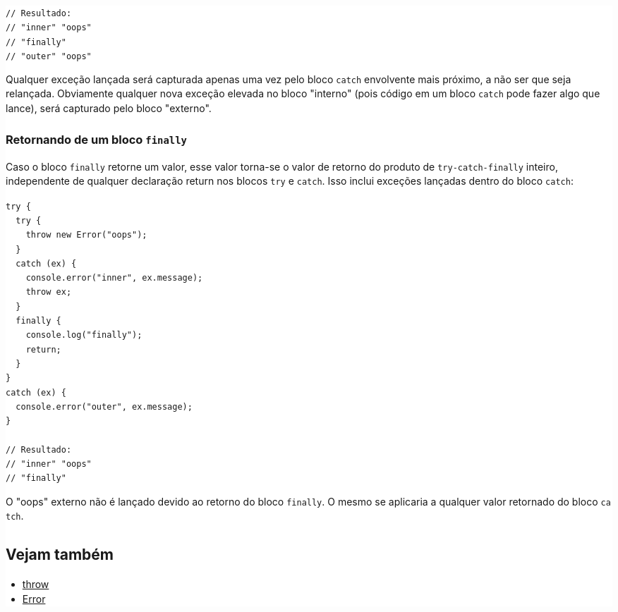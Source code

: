 ```
// Resultado:
// "inner" "oops"
// "finally"
// "outer" "oops"
```

Qualquer exceção lançada será capturada apenas uma vez pelo bloco `catch` envolvente mais próximo, a não ser que seja relançada. Obviamente qualquer nova exceção elevada no bloco "interno" (pois código em um bloco `catch` pode fazer algo que lance), será capturado pelo bloco "externo".

### Retornando de um bloco `finally`

Caso o bloco `finally` retorne um valor, esse valor torna-se o valor de retorno do produto de `try-catch-finally` inteiro, independente de qualquer declaração return nos blocos `try` e `catch`. Isso inclui exceções lançadas dentro do bloco `catch`:

```
try {
  try {
    throw new Error("oops");
  }
  catch (ex) {
    console.error("inner", ex.message);
    throw ex;
  }
  finally {
    console.log("finally");
    return;
  }
}
catch (ex) {
  console.error("outer", ex.message);
}

// Resultado:
// "inner" "oops"
// "finally"
```

O "oops" externo não é lançado devido ao retorno do bloco `finally`. O mesmo se aplicaria a qualquer valor retornado do bloco `catch`.

## Vejam também

- [throw](/en/JavaScript/Reference/Statements/throw)
- [Error](/en/JavaScript/Reference/Global_Objects/Error)
